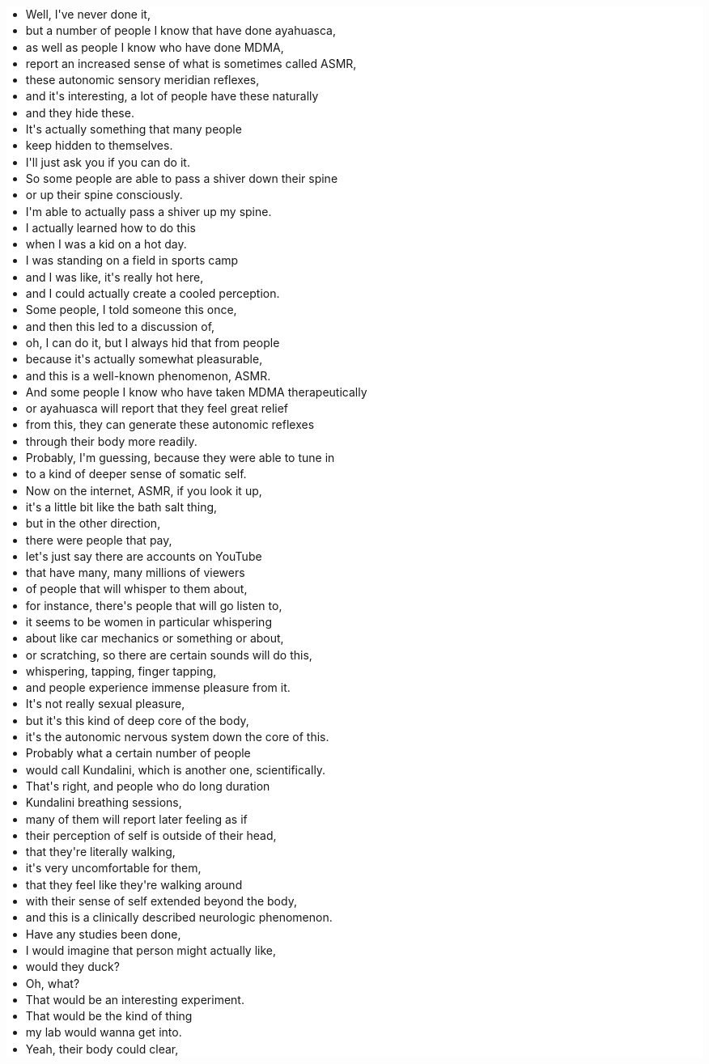 *  Well, I've never done it,
*  but a number of people I know that have done ayahuasca,
*  as well as people I know who have done MDMA,
*  report an increased sense of what is sometimes called ASMR,
*  these autonomic sensory meridian reflexes,
*  and it's interesting, a lot of people have these naturally
*  and they hide these.
*  It's actually something that many people
*  keep hidden to themselves.
*  I'll just ask you if you can do it.
*  So some people are able to pass a shiver down their spine
*  or up their spine consciously.
*  I'm able to actually pass a shiver up my spine.
*  I actually learned how to do this
*  when I was a kid on a hot day.
*  I was standing on a field in sports camp
*  and I was like, it's really hot here,
*  and I could actually create a cooled perception.
*  Some people, I told someone this once,
*  and then this led to a discussion of,
*  oh, I can do it, but I always hid that from people
*  because it's actually somewhat pleasurable,
*  and this is a well-known phenomenon, ASMR.
*  And some people I know who have taken MDMA therapeutically
*  or ayahuasca will report that they feel great relief
*  from this, they can generate these autonomic reflexes
*  through their body more readily.
*  Probably, I'm guessing, because they were able to tune in
*  to a kind of deeper sense of somatic self.
*  Now on the internet, ASMR, if you look it up,
*  it's a little bit like the bath salt thing,
*  but in the other direction,
*  there were people that pay,
*  let's just say there are accounts on YouTube
*  that have many, many millions of viewers
*  of people that will whisper to them about,
*  for instance, there's people that will go listen to,
*  it seems to be women in particular whispering
*  about like car mechanics or something or about,
*  or scratching, so there are certain sounds will do this,
*  whispering, tapping, finger tapping,
*  and people experience immense pleasure from it.
*  It's not really sexual pleasure,
*  but it's this kind of deep core of the body,
*  it's the autonomic nervous system down the core of this.
*  Probably what a certain number of people
*  would call Kundalini, which is another one, scientifically.
*  That's right, and people who do long duration
*  Kundalini breathing sessions,
*  many of them will report later feeling as if
*  their perception of self is outside of their head,
*  that they're literally walking,
*  it's very uncomfortable for them,
*  that they feel like they're walking around
*  with their sense of self extended beyond the body,
*  and this is a clinically described neurologic phenomenon.
*  Have any studies been done,
*  I would imagine that person might actually like,
*  would they duck?
*  Oh, what?
*  That would be an interesting experiment.
*  That would be the kind of thing
*  my lab would wanna get into.
*  Yeah, their body could clear,